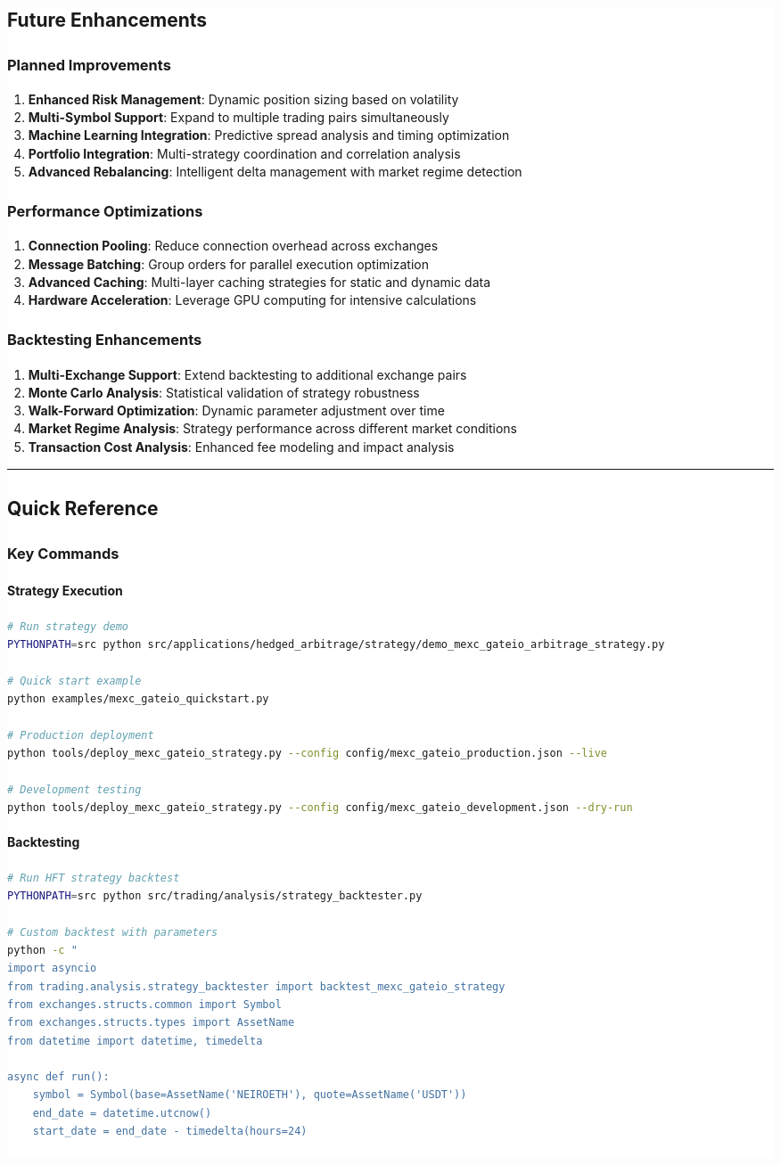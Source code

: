 ## Future Enhancements

### Planned Improvements
1. **Enhanced Risk Management**: Dynamic position sizing based on volatility
2. **Multi-Symbol Support**: Expand to multiple trading pairs simultaneously
3. **Machine Learning Integration**: Predictive spread analysis and timing optimization
4. **Portfolio Integration**: Multi-strategy coordination and correlation analysis
5. **Advanced Rebalancing**: Intelligent delta management with market regime detection

### Performance Optimizations
1. **Connection Pooling**: Reduce connection overhead across exchanges
2. **Message Batching**: Group orders for parallel execution optimization
3. **Advanced Caching**: Multi-layer caching strategies for static and dynamic data
4. **Hardware Acceleration**: Leverage GPU computing for intensive calculations

### Backtesting Enhancements
1. **Multi-Exchange Support**: Extend backtesting to additional exchange pairs
2. **Monte Carlo Analysis**: Statistical validation of strategy robustness
3. **Walk-Forward Optimization**: Dynamic parameter adjustment over time
4. **Market Regime Analysis**: Strategy performance across different market conditions
5. **Transaction Cost Analysis**: Enhanced fee modeling and impact analysis

---

## Quick Reference

### Key Commands

#### Strategy Execution
```bash
# Run strategy demo
PYTHONPATH=src python src/applications/hedged_arbitrage/strategy/demo_mexc_gateio_arbitrage_strategy.py

# Quick start example
python examples/mexc_gateio_quickstart.py

# Production deployment
python tools/deploy_mexc_gateio_strategy.py --config config/mexc_gateio_production.json --live

# Development testing
python tools/deploy_mexc_gateio_strategy.py --config config/mexc_gateio_development.json --dry-run
```

#### Backtesting
```bash
# Run HFT strategy backtest
PYTHONPATH=src python src/trading/analysis/strategy_backtester.py

# Custom backtest with parameters
python -c "
import asyncio
from trading.analysis.strategy_backtester import backtest_mexc_gateio_strategy
from exchanges.structs.common import Symbol
from exchanges.structs.types import AssetName
from datetime import datetime, timedelta

async def run():
    symbol = Symbol(base=AssetName('NEIROETH'), quote=AssetName('USDT'))
    end_date = datetime.utcnow()
    start_date = end_date - timedelta(hours=24)
    
```